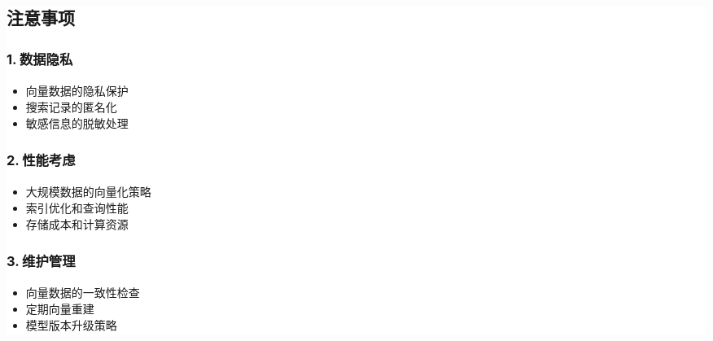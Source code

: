 ## 注意事项

### 1. 数据隐私
- 向量数据的隐私保护
- 搜索记录的匿名化
- 敏感信息的脱敏处理

### 2. 性能考虑
- 大规模数据的向量化策略
- 索引优化和查询性能
- 存储成本和计算资源

### 3. 维护管理
- 向量数据的一致性检查
- 定期向量重建
- 模型版本升级策略 